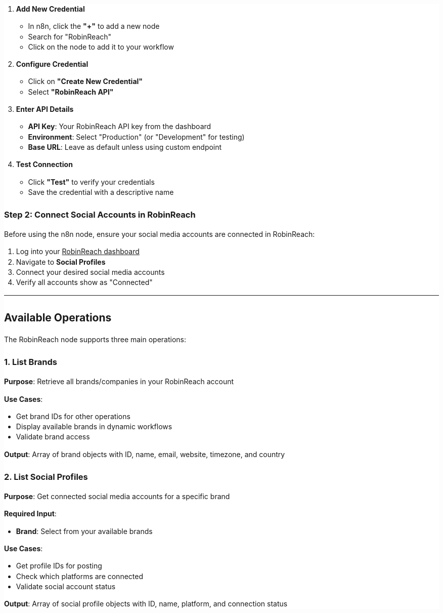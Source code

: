 1. **Add New Credential**
   - In n8n, click the **"+"** to add a new node
   - Search for "RobinReach"
   - Click on the node to add it to your workflow

2. **Configure Credential**
   - Click on **"Create New Credential"**
   - Select **"RobinReach API"**

3. **Enter API Details**
   - **API Key**: Your RobinReach API key from the dashboard
   - **Environment**: Select "Production" (or "Development" for testing)
   - **Base URL**: Leave as default unless using custom endpoint

4. **Test Connection**
   - Click **"Test"** to verify your credentials
   - Save the credential with a descriptive name

### Step 2: Connect Social Accounts in RobinReach

Before using the n8n node, ensure your social media accounts are connected in RobinReach:

1. Log into your [RobinReach dashboard](https://robinreach.com)
2. Navigate to **Social Profiles**
3. Connect your desired social media accounts
4. Verify all accounts show as "Connected"

---

## Available Operations

The RobinReach node supports three main operations:

### 1. List Brands
**Purpose**: Retrieve all brands/companies in your RobinReach account

**Use Cases**:
- Get brand IDs for other operations
- Display available brands in dynamic workflows
- Validate brand access

**Output**: Array of brand objects with ID, name, email, website, timezone, and country

### 2. List Social Profiles
**Purpose**: Get connected social media accounts for a specific brand

**Required Input**:
- **Brand**: Select from your available brands

**Use Cases**:
- Get profile IDs for posting
- Check which platforms are connected
- Validate social account status

**Output**: Array of social profile objects with ID, name, platform, and connection status
